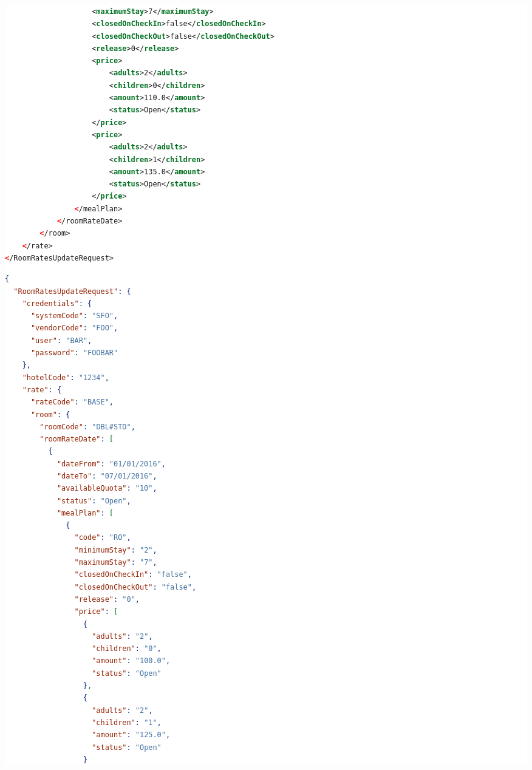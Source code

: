 ````xml
                    <maximumStay>7</maximumStay>
                    <closedOnCheckIn>false</closedOnCheckIn>
                    <closedOnCheckOut>false</closedOnCheckOut>
                    <release>0</release>
                    <price>
                        <adults>2</adults>
                        <children>0</children>
                        <amount>110.0</amount>
                        <status>Open</status>
                    </price>
                    <price>
                        <adults>2</adults>
                        <children>1</children>
                        <amount>135.0</amount>
                        <status>Open</status>
                    </price>
                </mealPlan>
            </roomRateDate>
        </room>
    </rate>
</RoomRatesUpdateRequest>
````

````json
{
  "RoomRatesUpdateRequest": {
    "credentials": {
      "systemCode": "SFO",
      "vendorCode": "FOO",
      "user": "BAR",
      "password": "FOOBAR"
    },
    "hotelCode": "1234",
    "rate": {
      "rateCode": "BASE",
      "room": {
        "roomCode": "DBL#STD",
        "roomRateDate": [
          {
            "dateFrom": "01/01/2016",
            "dateTo": "07/01/2016",
            "availableQuota": "10",
            "status": "Open",
            "mealPlan": [
              {
                "code": "RO",
                "minimumStay": "2",
                "maximumStay": "7",
                "closedOnCheckIn": "false",
                "closedOnCheckOut": "false",
                "release": "0",
                "price": [
                  {
                    "adults": "2",
                    "children": "0",
                    "amount": "100.0",
                    "status": "Open"
                  },
                  {
                    "adults": "2",
                    "children": "1",
                    "amount": "125.0",
                    "status": "Open"
                  }
````